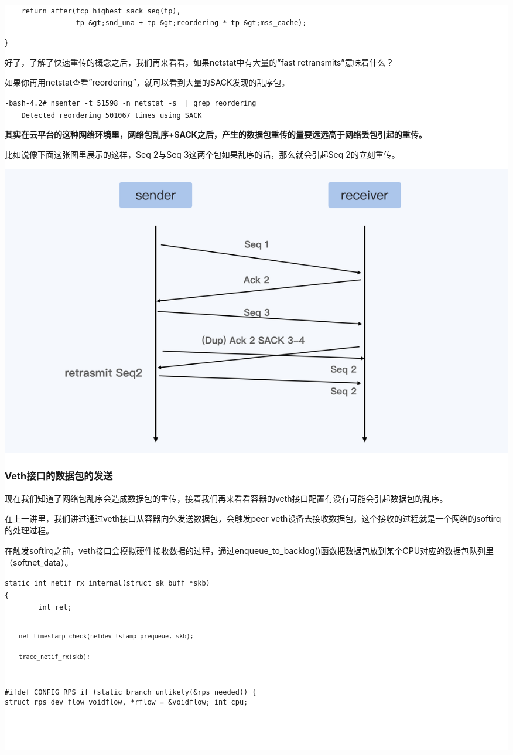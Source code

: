         return after(tcp_highest_sack_seq(tp),
                     tp-&gt;snd_una + tp-&gt;reordering * tp-&gt;mss_cache);
}
</code></pre>
<p>好了，了解了快速重传的概念之后，我们再来看看，如果netstat中有大量的”fast retransmits”意味着什么？</p>
<p>如果你再用netstat查看”reordering”，就可以看到大量的SACK发现的乱序包。</p>
<pre><code class="language-shell">-bash-4.2# nsenter -t 51598 -n netstat -s  | grep reordering
    Detected reordering 501067 times using SACK
</code></pre>
<p><strong>其实在云平台的这种网络环境里，网络包乱序+SACK之后，产生的数据包重传的量要远远高于网络丢包引起的重传。</strong></p>
<p>比如说像下面这张图里展示的这样，Seq 2与Seq 3这两个包如果乱序的话，那么就会引起Seq 2的立刻重传。</p>
<p><img alt="img" src="assets/a99709757a45279324600a45f7a44cd6.jpeg"/></p>
<h3 id="veth接口的数据包的发送">Veth接口的数据包的发送</h3>
<p>现在我们知道了网络包乱序会造成数据包的重传，接着我们再来看看容器的veth接口配置有没有可能会引起数据包的乱序。</p>
<p>在上一讲里，我们讲过通过veth接口从容器向外发送数据包，会触发peer veth设备去接收数据包，这个接收的过程就是一个网络的softirq的处理过程。</p>
<p>在触发softirq之前，veth接口会模拟硬件接收数据的过程，通过enqueue_to_backlog()函数把数据包放到某个CPU对应的数据包队列里（softnet_data）。</p>
<pre><code class="language-shell">static int netif_rx_internal(struct sk_buff *skb)
{
        int ret;
 
        net_timestamp_check(netdev_tstamp_prequeue, skb);
 
        trace_netif_rx(skb);
 
#ifdef CONFIG_RPS
        if (static_branch_unlikely(&amp;rps_needed)) {
                struct rps_dev_flow voidflow, *rflow = &amp;voidflow;
                int cpu;
 